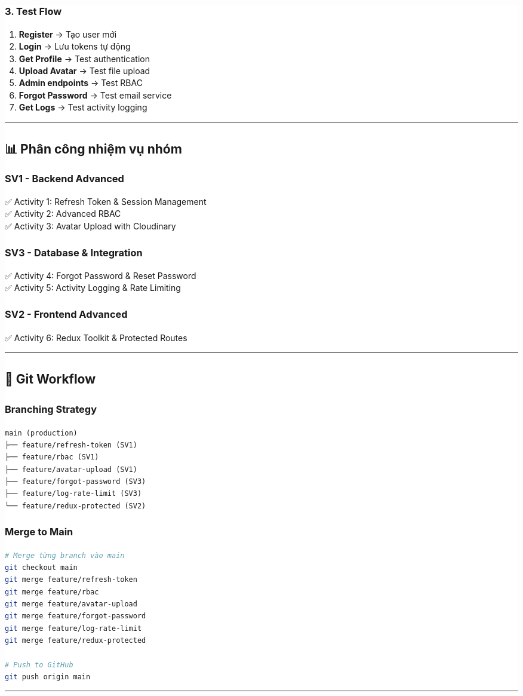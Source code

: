 ### **3. Test Flow**
1. **Register** → Tạo user mới
2. **Login** → Lưu tokens tự động
3. **Get Profile** → Test authentication
4. **Upload Avatar** → Test file upload
5. **Admin endpoints** → Test RBAC
6. **Forgot Password** → Test email service
7. **Get Logs** → Test activity logging

---

## 📊 **Phân công nhiệm vụ nhóm**

### **SV1 - Backend Advanced**
✅ Activity 1: Refresh Token & Session Management  
✅ Activity 2: Advanced RBAC  
✅ Activity 3: Avatar Upload with Cloudinary  

### **SV3 - Database & Integration**
✅ Activity 4: Forgot Password & Reset Password  
✅ Activity 5: Activity Logging & Rate Limiting  

### **SV2 - Frontend Advanced**
✅ Activity 6: Redux Toolkit & Protected Routes  

---

## 🎯 **Git Workflow**

### **Branching Strategy**
```
main (production)
├── feature/refresh-token (SV1)
├── feature/rbac (SV1)
├── feature/avatar-upload (SV1)
├── feature/forgot-password (SV3)
├── feature/log-rate-limit (SV3)
└── feature/redux-protected (SV2)
```

### **Merge to Main**
```bash
# Merge từng branch vào main
git checkout main
git merge feature/refresh-token
git merge feature/rbac
git merge feature/avatar-upload
git merge feature/forgot-password
git merge feature/log-rate-limit
git merge feature/redux-protected

# Push to GitHub
git push origin main
```

---